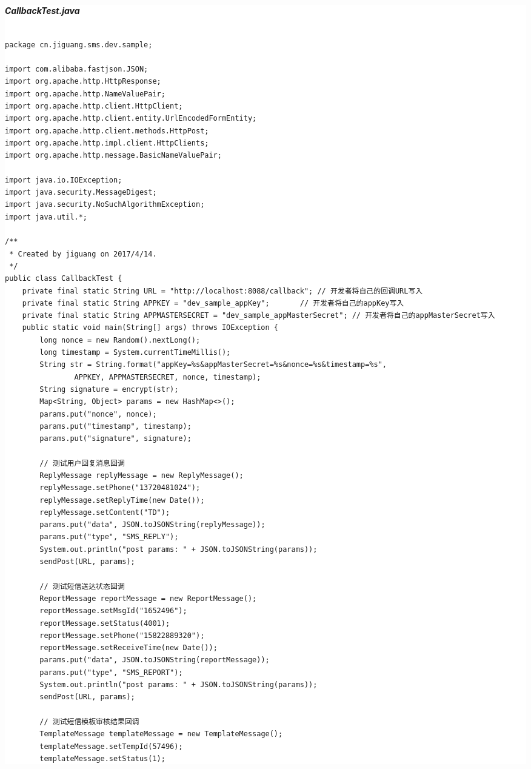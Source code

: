 ***CallbackTest.java***

```

package cn.jiguang.sms.dev.sample;  
 
import com.alibaba.fastjson.JSON;
import org.apache.http.HttpResponse;
import org.apache.http.NameValuePair;
import org.apache.http.client.HttpClient;
import org.apache.http.client.entity.UrlEncodedFormEntity;
import org.apache.http.client.methods.HttpPost;
import org.apache.http.impl.client.HttpClients;
import org.apache.http.message.BasicNameValuePair;

import java.io.IOException;
import java.security.MessageDigest;
import java.security.NoSuchAlgorithmException;
import java.util.*;  
 
/**  
 * Created by jiguang on 2017/4/14.  
 */  
public class CallbackTest {
    private final static String URL = "http://localhost:8088/callback"; // 开发者将自己的回调URL写入
    private final static String APPKEY = "dev_sample_appKey";       // 开发者将自己的appKey写入
    private final static String APPMASTERSECRET = "dev_sample_appMasterSecret"; // 开发者将自己的appMasterSecret写入
    public static void main(String[] args) throws IOException {
        long nonce = new Random().nextLong();
        long timestamp = System.currentTimeMillis();
        String str = String.format("appKey=%s&appMasterSecret=%s&nonce=%s&timestamp=%s",
                APPKEY, APPMASTERSECRET, nonce, timestamp);
        String signature = encrypt(str);
        Map<String, Object> params = new HashMap<>();
        params.put("nonce", nonce);
        params.put("timestamp", timestamp);
        params.put("signature", signature);

        // 测试用户回复消息回调
        ReplyMessage replyMessage = new ReplyMessage();
        replyMessage.setPhone("13720481024");
        replyMessage.setReplyTime(new Date());
        replyMessage.setContent("TD");
        params.put("data", JSON.toJSONString(replyMessage));
        params.put("type", "SMS_REPLY");
        System.out.println("post params: " + JSON.toJSONString(params));
        sendPost(URL, params);

        // 测试短信送达状态回调
        ReportMessage reportMessage = new ReportMessage();
        reportMessage.setMsgId("1652496");
        reportMessage.setStatus(4001);
        reportMessage.setPhone("15822889320");
        reportMessage.setReceiveTime(new Date());
        params.put("data", JSON.toJSONString(reportMessage));
        params.put("type", "SMS_REPORT");
        System.out.println("post params: " + JSON.toJSONString(params));
        sendPost(URL, params);

        // 测试短信模板审核结果回调
        TemplateMessage templateMessage = new TemplateMessage();
        templateMessage.setTempId(57496);
        templateMessage.setStatus(1);
```